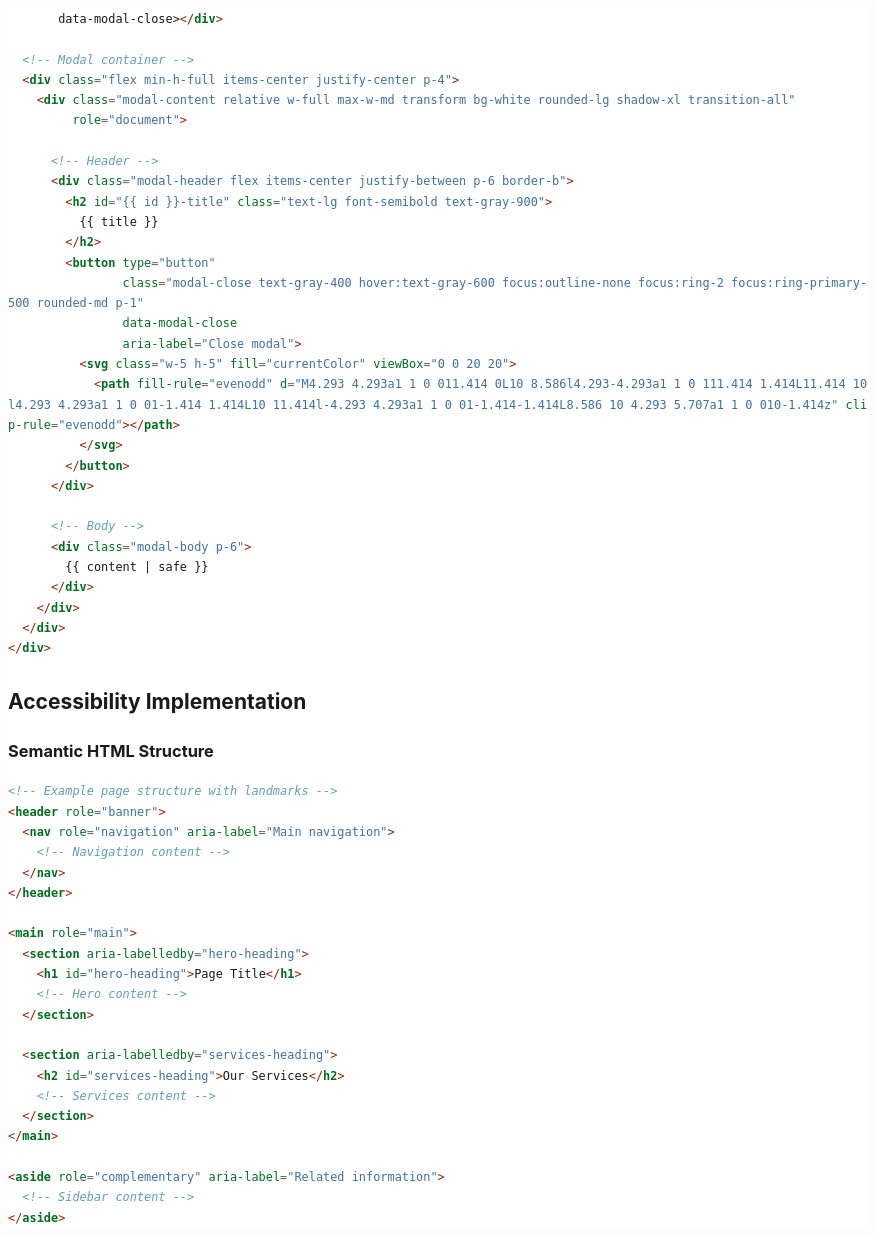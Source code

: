 ```html
       data-modal-close></div>
  
  <!-- Modal container -->
  <div class="flex min-h-full items-center justify-center p-4">
    <div class="modal-content relative w-full max-w-md transform bg-white rounded-lg shadow-xl transition-all"
         role="document">
      
      <!-- Header -->
      <div class="modal-header flex items-center justify-between p-6 border-b">
        <h2 id="{{ id }}-title" class="text-lg font-semibold text-gray-900">
          {{ title }}
        </h2>
        <button type="button" 
                class="modal-close text-gray-400 hover:text-gray-600 focus:outline-none focus:ring-2 focus:ring-primary-500 rounded-md p-1"
                data-modal-close
                aria-label="Close modal">
          <svg class="w-5 h-5" fill="currentColor" viewBox="0 0 20 20">
            <path fill-rule="evenodd" d="M4.293 4.293a1 1 0 011.414 0L10 8.586l4.293-4.293a1 1 0 111.414 1.414L11.414 10l4.293 4.293a1 1 0 01-1.414 1.414L10 11.414l-4.293 4.293a1 1 0 01-1.414-1.414L8.586 10 4.293 5.707a1 1 0 010-1.414z" clip-rule="evenodd"></path>
          </svg>
        </button>
      </div>
      
      <!-- Body -->
      <div class="modal-body p-6">
        {{ content | safe }}
      </div>
    </div>
  </div>
</div>
```

## Accessibility Implementation

### Semantic HTML Structure
```html
<!-- Example page structure with landmarks -->
<header role="banner">
  <nav role="navigation" aria-label="Main navigation">
    <!-- Navigation content -->
  </nav>
</header>

<main role="main">
  <section aria-labelledby="hero-heading">
    <h1 id="hero-heading">Page Title</h1>
    <!-- Hero content -->
  </section>
  
  <section aria-labelledby="services-heading">
    <h2 id="services-heading">Our Services</h2>
    <!-- Services content -->
  </section>
</main>

<aside role="complementary" aria-label="Related information">
  <!-- Sidebar content -->
</aside>

```